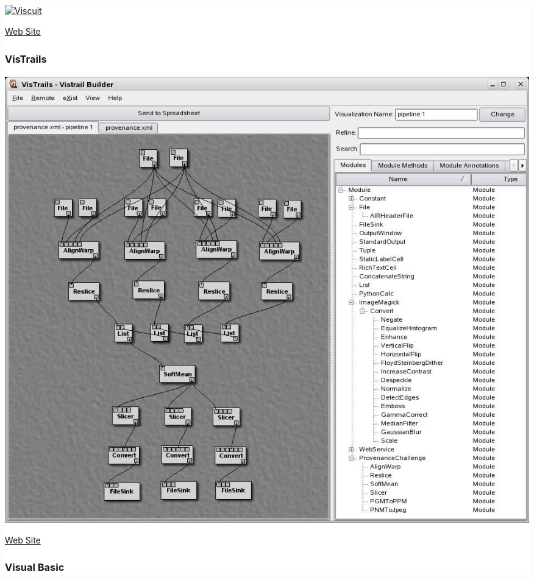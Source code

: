 [![Viscuit](https://img.youtube.com/vi/ZdWyahyNepg/0.jpg)](https://www.youtube.com/watch?v=ZdWyahyNepg)

[Web Site](http://www.viscuit.com/)

### VisTrails

![VisTrails](images/VisTrails.jpg)

[Web Site](http://twiki.ipaw.info/bin/view/Challenge/VisTrails)

### Visual Basic
